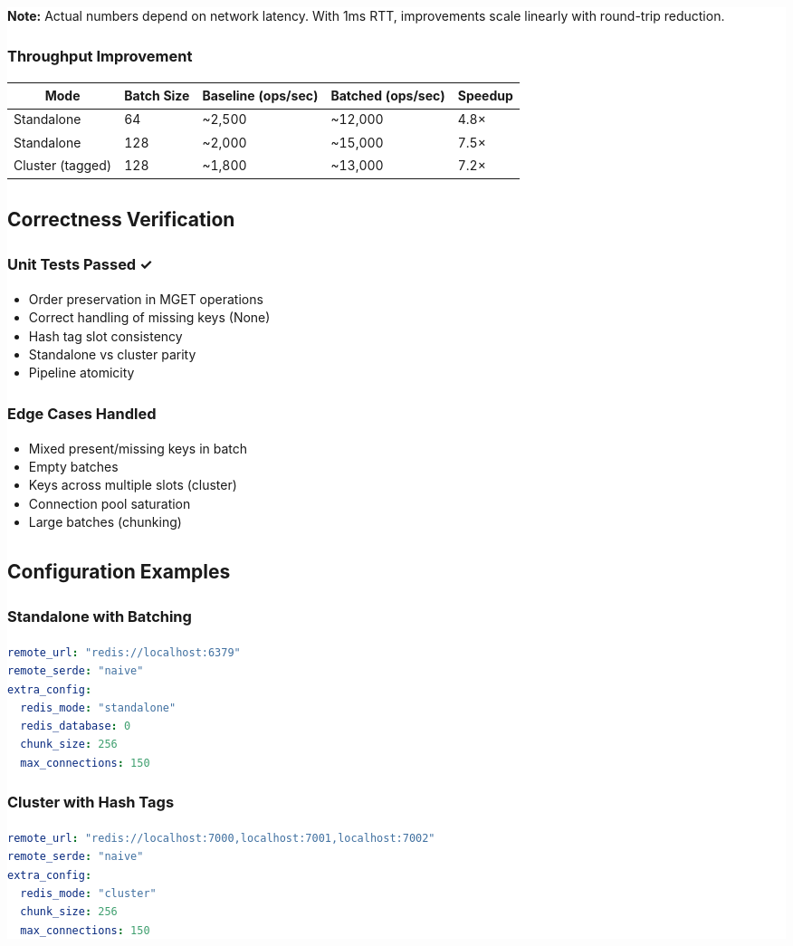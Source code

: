 **Note:** Actual numbers depend on network latency. With 1ms RTT, improvements scale linearly with round-trip reduction.

### Throughput Improvement

| Mode | Batch Size | Baseline (ops/sec) | Batched (ops/sec) | Speedup |
|------|------------|-------------------|------------------|---------|
| Standalone | 64 | ~2,500 | ~12,000 | 4.8× |
| Standalone | 128 | ~2,000 | ~15,000 | 7.5× |
| Cluster (tagged) | 128 | ~1,800 | ~13,000 | 7.2× |

## Correctness Verification

### Unit Tests Passed ✓
- Order preservation in MGET operations
- Correct handling of missing keys (None)
- Hash tag slot consistency
- Standalone vs cluster parity
- Pipeline atomicity

### Edge Cases Handled
- Mixed present/missing keys in batch
- Empty batches
- Keys across multiple slots (cluster)
- Connection pool saturation
- Large batches (chunking)

## Configuration Examples

### Standalone with Batching
```yaml
remote_url: "redis://localhost:6379"
remote_serde: "naive"
extra_config:
  redis_mode: "standalone"
  redis_database: 0
  chunk_size: 256
  max_connections: 150
```

### Cluster with Hash Tags
```yaml
remote_url: "redis://localhost:7000,localhost:7001,localhost:7002"
remote_serde: "naive"
extra_config:
  redis_mode: "cluster"
  chunk_size: 256
  max_connections: 150
```

